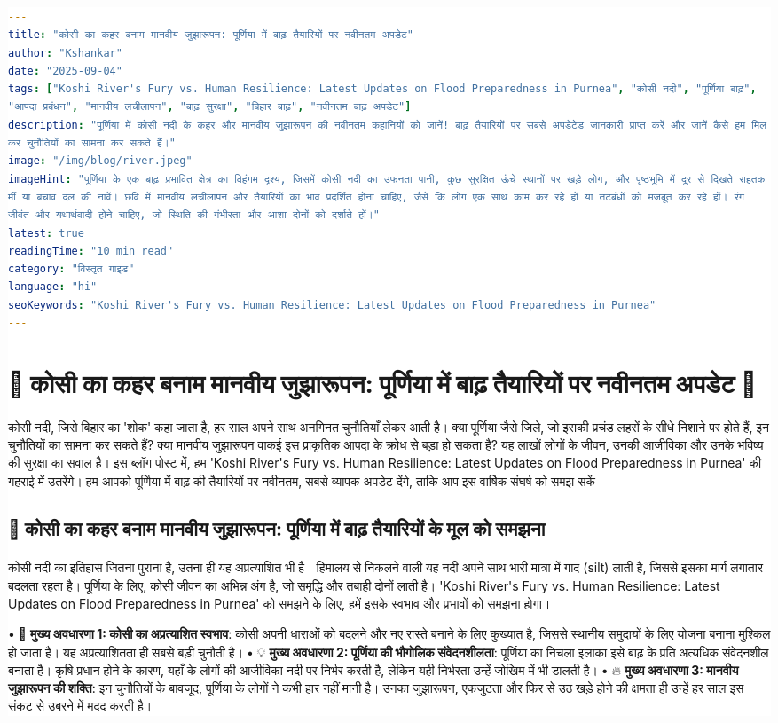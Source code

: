 ```yaml
---
title: "कोसी का कहर बनाम मानवीय जुझारूपन: पूर्णिया में बाढ़ तैयारियों पर नवीनतम अपडेट"
author: "Kshankar"
date: "2025-09-04"
tags: ["Koshi River's Fury vs. Human Resilience: Latest Updates on Flood Preparedness in Purnea", "कोसी नदी", "पूर्णिया बाढ़", "आपदा प्रबंधन", "मानवीय लचीलापन", "बाढ़ सुरक्षा", "बिहार बाढ़", "नवीनतम बाढ़ अपडेट"]
description: "पूर्णिया में कोसी नदी के कहर और मानवीय जुझारूपन की नवीनतम कहानियों को जानें! बाढ़ तैयारियों पर सबसे अपडेटेड जानकारी प्राप्त करें और जानें कैसे हम मिलकर चुनौतियों का सामना कर सकते हैं।"
image: "/img/blog/river.jpeg"
imageHint: "पूर्णिया के एक बाढ़ प्रभावित क्षेत्र का विहंगम दृश्य, जिसमें कोसी नदी का उफनता पानी, कुछ सुरक्षित ऊंचे स्थानों पर खड़े लोग, और पृष्ठभूमि में दूर से दिखते राहतकर्मी या बचाव दल की नावें। छवि में मानवीय लचीलापन और तैयारियों का भाव प्रदर्शित होना चाहिए, जैसे कि लोग एक साथ काम कर रहे हों या तटबंधों को मजबूत कर रहे हों। रंग जीवंत और यथार्थवादी होने चाहिए, जो स्थिति की गंभीरता और आशा दोनों को दर्शाते हों।"
latest: true
readingTime: "10 min read"
category: "विस्तृत गाइड"
language: "hi"
seoKeywords: "Koshi River's Fury vs. Human Resilience: Latest Updates on Flood Preparedness in Purnea"
---
```


# 🌟 कोसी का कहर बनाम मानवीय जुझारूपन: पूर्णिया में बाढ़ तैयारियों पर नवीनतम अपडेट 🌟

कोसी नदी, जिसे बिहार का 'शोक' कहा जाता है, हर साल अपने साथ अनगिनत चुनौतियाँ लेकर आती है। क्या पूर्णिया जैसे जिले, जो इसकी प्रचंड लहरों के सीधे निशाने पर होते हैं, इन चुनौतियों का सामना कर सकते हैं? क्या मानवीय जुझारूपन वाकई इस प्राकृतिक आपदा के क्रोध से बड़ा हो सकता है? यह लाखों लोगों के जीवन, उनकी आजीविका और उनके भविष्य की सुरक्षा का सवाल है। इस ब्लॉग पोस्ट में, हम 'Koshi River's Fury vs. Human Resilience: Latest Updates on Flood Preparedness in Purnea' की गहराई में उतरेंगे। हम आपको पूर्णिया में बाढ़ की तैयारियों पर नवीनतम, सबसे व्यापक अपडेट देंगे, ताकि आप इस वार्षिक संघर्ष को समझ सकें।

## 📍 कोसी का कहर बनाम मानवीय जुझारूपन: पूर्णिया में बाढ़ तैयारियों के मूल को समझना

कोसी नदी का इतिहास जितना पुराना है, उतना ही यह अप्रत्याशित भी है। हिमालय से निकलने वाली यह नदी अपने साथ भारी मात्रा में गाद (silt) लाती है, जिससे इसका मार्ग लगातार बदलता रहता है। पूर्णिया के लिए, कोसी जीवन का अभिन्न अंग है, जो समृद्धि और तबाही दोनों लाती है। 'Koshi River's Fury vs. Human Resilience: Latest Updates on Flood Preparedness in Purnea' को समझने के लिए, हमें इसके स्वभाव और प्रभावों को समझना होगा।

• 🎯 **मुख्य अवधारणा 1: कोसी का अप्रत्याशित स्वभाव**: कोसी अपनी धाराओं को बदलने और नए रास्ते बनाने के लिए कुख्यात है, जिससे स्थानीय समुदायों के लिए योजना बनाना मुश्किल हो जाता है। यह अप्रत्याशितता ही सबसे बड़ी चुनौती है।
• 💡 **मुख्य अवधारणा 2: पूर्णिया की भौगोलिक संवेदनशीलता**: पूर्णिया का निचला इलाका इसे बाढ़ के प्रति अत्यधिक संवेदनशील बनाता है। कृषि प्रधान होने के कारण, यहाँ के लोगों की आजीविका नदी पर निर्भर करती है, लेकिन यही निर्भरता उन्हें जोखिम में भी डालती है।
• 🔥 **मुख्य अवधारणा 3: मानवीय जुझारूपन की शक्ति**: इन चुनौतियों के बावजूद, पूर्णिया के लोगों ने कभी हार नहीं मानी है। उनका जुझारूपन, एकजुटता और फिर से उठ खड़े होने की क्षमता ही उन्हें हर साल इस संकट से उबरने में मदद करती है।
